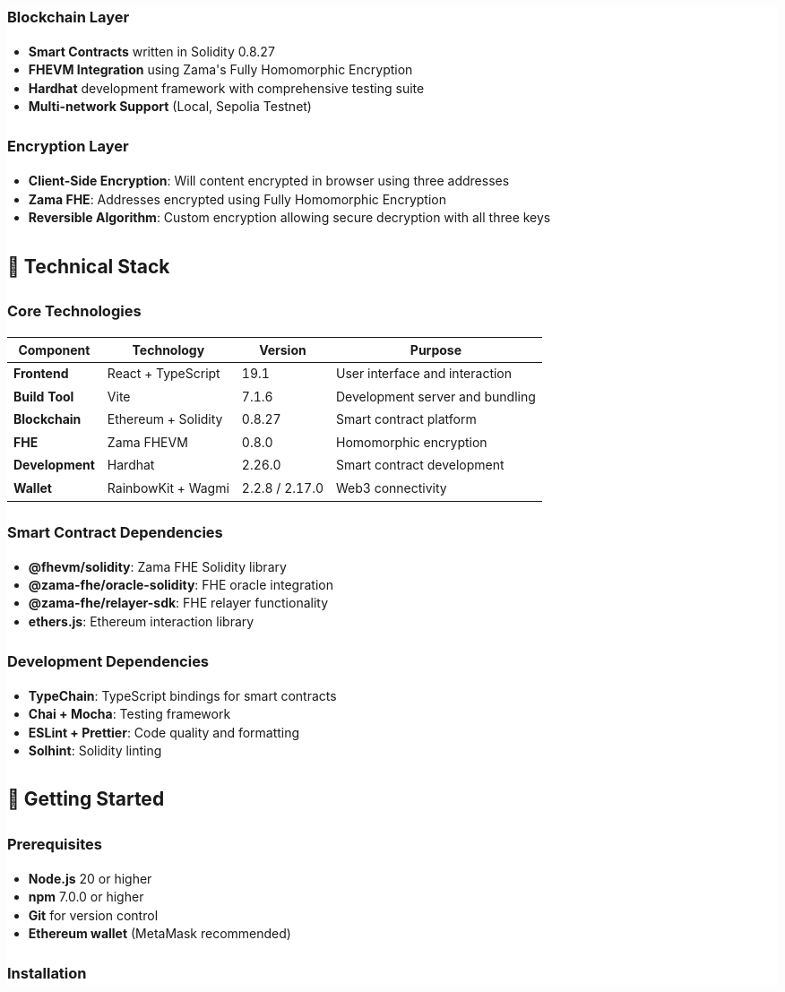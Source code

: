 ### Blockchain Layer
- **Smart Contracts** written in Solidity 0.8.27
- **FHEVM Integration** using Zama's Fully Homomorphic Encryption
- **Hardhat** development framework with comprehensive testing suite
- **Multi-network Support** (Local, Sepolia Testnet)

### Encryption Layer
- **Client-Side Encryption**: Will content encrypted in browser using three addresses
- **Zama FHE**: Addresses encrypted using Fully Homomorphic Encryption
- **Reversible Algorithm**: Custom encryption allowing secure decryption with all three keys

## 🧮 Technical Stack

### Core Technologies
| Component | Technology | Version | Purpose |
|-----------|-----------|---------|---------|
| **Frontend** | React + TypeScript | 19.1 | User interface and interaction |
| **Build Tool** | Vite | 7.1.6 | Development server and bundling |
| **Blockchain** | Ethereum + Solidity | 0.8.27 | Smart contract platform |
| **FHE** | Zama FHEVM | 0.8.0 | Homomorphic encryption |
| **Development** | Hardhat | 2.26.0 | Smart contract development |
| **Wallet** | RainbowKit + Wagmi | 2.2.8 / 2.17.0 | Web3 connectivity |

### Smart Contract Dependencies
- **@fhevm/solidity**: Zama FHE Solidity library
- **@zama-fhe/oracle-solidity**: FHE oracle integration
- **@zama-fhe/relayer-sdk**: FHE relayer functionality
- **ethers.js**: Ethereum interaction library

### Development Dependencies
- **TypeChain**: TypeScript bindings for smart contracts
- **Chai + Mocha**: Testing framework
- **ESLint + Prettier**: Code quality and formatting
- **Solhint**: Solidity linting

## 🚀 Getting Started

### Prerequisites
- **Node.js** 20 or higher
- **npm** 7.0.0 or higher
- **Git** for version control
- **Ethereum wallet** (MetaMask recommended)

### Installation
